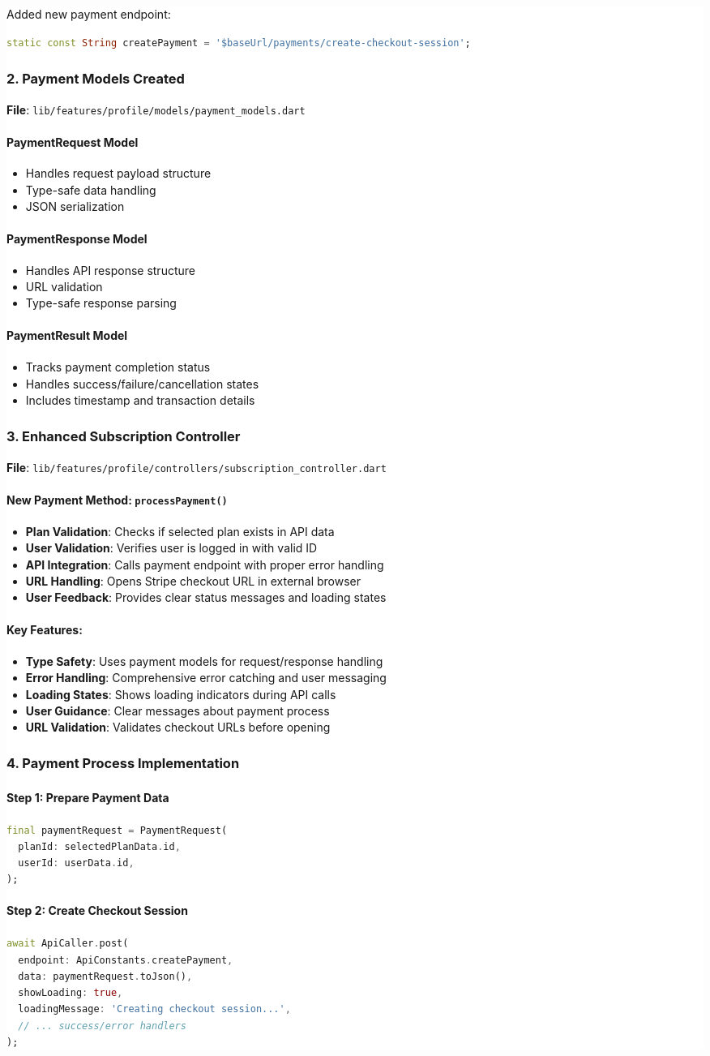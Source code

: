 Added new payment endpoint:
```dart
static const String createPayment = '$baseUrl/payments/create-checkout-session';
```

### 2. Payment Models Created

**File**: `lib/features/profile/models/payment_models.dart`

#### PaymentRequest Model
- Handles request payload structure
- Type-safe data handling
- JSON serialization

#### PaymentResponse Model  
- Handles API response structure
- URL validation
- Type-safe response parsing

#### PaymentResult Model
- Tracks payment completion status
- Handles success/failure/cancellation states
- Includes timestamp and transaction details

### 3. Enhanced Subscription Controller

**File**: `lib/features/profile/controllers/subscription_controller.dart`

#### New Payment Method: `processPayment()`
- **Plan Validation**: Checks if selected plan exists in API data
- **User Validation**: Verifies user is logged in with valid ID
- **API Integration**: Calls payment endpoint with proper error handling
- **URL Handling**: Opens Stripe checkout URL in external browser
- **User Feedback**: Provides clear status messages and loading states

#### Key Features:
- **Type Safety**: Uses payment models for request/response handling
- **Error Handling**: Comprehensive error catching and user messaging
- **Loading States**: Shows loading indicators during API calls
- **User Guidance**: Clear messages about payment process
- **URL Validation**: Validates checkout URLs before opening

### 4. Payment Process Implementation

#### Step 1: Prepare Payment Data
```dart
final paymentRequest = PaymentRequest(
  planId: selectedPlanData.id,
  userId: userData.id,
);
```

#### Step 2: Create Checkout Session
```dart
await ApiCaller.post(
  endpoint: ApiConstants.createPayment,
  data: paymentRequest.toJson(),
  showLoading: true,
  loadingMessage: 'Creating checkout session...',
  // ... success/error handlers
);
```
